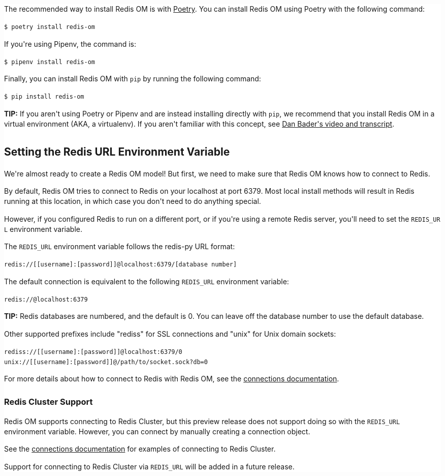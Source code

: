 The recommended way to install Redis OM is with [Poetry](https://python-poetry.org/docs/). You can install Redis OM using Poetry with the following command:

    $ poetry install redis-om

If you're using Pipenv, the command is:

    $ pipenv install redis-om

Finally, you can install Redis OM with `pip` by running the following command:

    $ pip install redis-om

**TIP:** If you aren't using Poetry or Pipenv and are instead installing directly with `pip`, we recommend that you install Redis OM in a virtual environment (AKA, a virtualenv). If you aren't familiar with this concept, see [Dan Bader's video and transcript](https://realpython.com/lessons/creating-virtual-environment/).


## Setting the Redis URL Environment Variable

We're almost ready to create a Redis OM model! But first, we need to make sure that Redis OM knows how to connect to Redis.

By default, Redis OM tries to connect to Redis on your localhost at port 6379. Most local install methods will result in Redis running at this location, in which case you don't need to do anything special.

However, if you configured Redis to run on a different port, or if you're using a remote Redis server, you'll need to set the `REDIS_URL` environment variable.

The `REDIS_URL` environment variable follows the redis-py URL format:

    redis://[[username]:[password]]@localhost:6379/[database number]

The default connection is equivalent to the following `REDIS_URL` environment variable:

    redis://@localhost:6379

**TIP:** Redis databases are numbered, and the default is 0. You can leave off the database number to use the default database.

Other supported prefixes include "rediss" for SSL connections and "unix" for Unix domain sockets:

    rediss://[[username]:[password]]@localhost:6379/0
    unix://[[username]:[password]]@/path/to/socket.sock?db=0

For more details about how to connect to Redis with Redis OM, see the [connections documentation](connections.md).

### Redis Cluster Support

Redis OM supports connecting to Redis Cluster, but this preview release does not support doing so with the `REDIS_URL` environment variable. However, you can connect by manually creating a connection object.

See the [connections documentation](connections.md) for examples of connecting to Redis Cluster.

Support for connecting to Redis Cluster via `REDIS_URL` will be added in a future release.


[redisearch-url]: https://oss.redis.com/redisearch/
[redis-json-url]: https://oss.redis.com/redisjson/